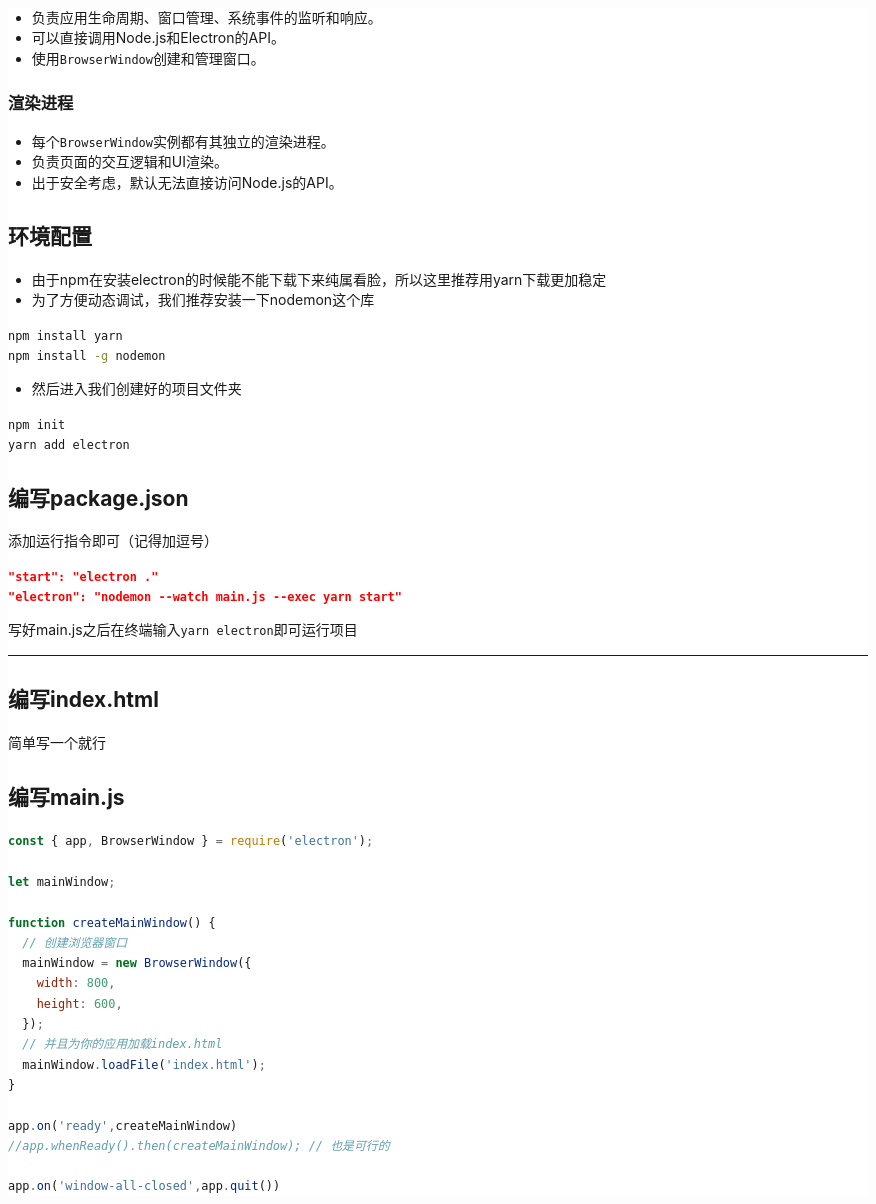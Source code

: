 - 负责应用生命周期、窗口管理、系统事件的监听和响应。
- 可以直接调用Node.js和Electron的API。
- 使用`BrowserWindow`创建和管理窗口。


### 渲染进程

- 每个`BrowserWindow`实例都有其独立的渲染进程。
- 负责页面的交互逻辑和UI渲染。
- 出于安全考虑，默认无法直接访问Node.js的API。


## 环境配置
- 由于npm在安装electron的时候能不能下载下来纯属看脸，所以这里推荐用yarn下载更加稳定
- 为了方便动态调试，我们推荐安装一下nodemon这个库

```bash
npm install yarn
npm install -g nodemon
```

- 然后进入我们创建好的项目文件夹
```bash
npm init
yarn add electron
```


## 编写package.json
添加运行指令即可（记得加逗号）

```json
"start": "electron ."
"electron": "nodemon --watch main.js --exec yarn start"
```

写好main.js之后在终端输入`yarn electron`即可运行项目

---
## 编写index.html
简单写一个就行


## 编写main.js
```javascript
const { app, BrowserWindow } = require('electron');

let mainWindow;

function createMainWindow() {
  // 创建浏览器窗口
  mainWindow = new BrowserWindow({
    width: 800,
    height: 600,
  });
  // 并且为你的应用加载index.html
  mainWindow.loadFile('index.html');
}

app.on('ready',createMainWindow)
//app.whenReady().then(createMainWindow); // 也是可行的

app.on('window-all-closed',app.quit())
```
